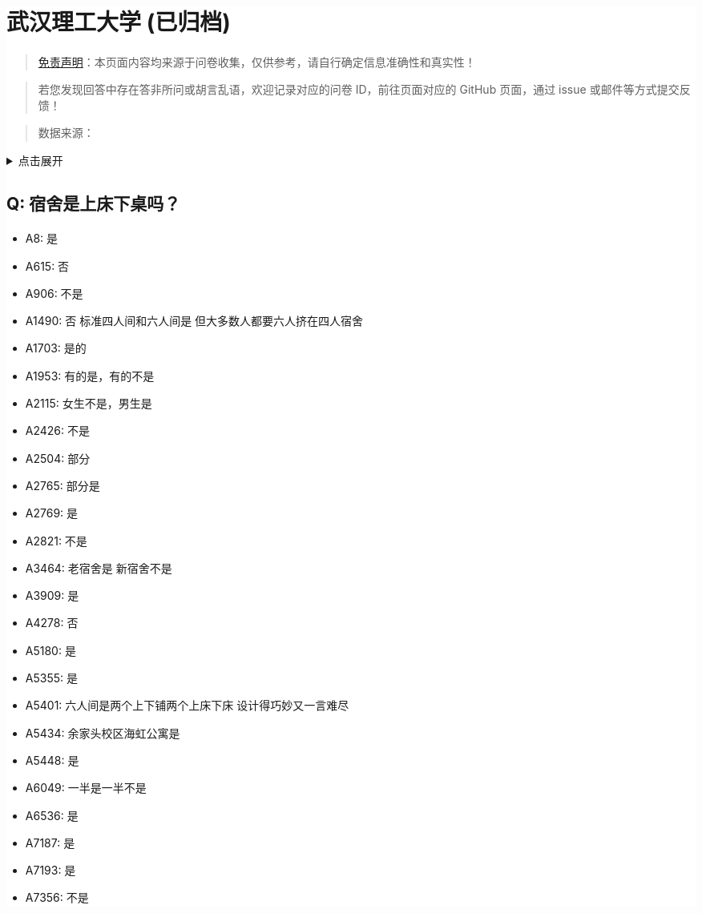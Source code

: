 # 武汉理工大学 (已归档)

> [免责声明](https://colleges.chat/#_3)：本页面内容均来源于问卷收集，仅供参考，请自行确定信息准确性和真实性！

> 若您发现回答中存在答非所问或胡言乱语，欢迎记录对应的问卷 ID，前往页面对应的 GitHub 页面，通过 issue 或邮件等方式提交反馈！

> 数据来源：

<details><summary>点击展开</summary></details>

## Q: 宿舍是上床下桌吗？

- A8: 是

- A615: 否

- A906: 不是

- A1490: 否 标准四人间和六人间是 但大多数人都要六人挤在四人宿舍

- A1703: 是的

- A1953: 有的是，有的不是

- A2115: 女生不是，男生是

- A2426: 不是

- A2504: 部分

- A2765: 部分是

- A2769: 是

- A2821: 不是

- A3464: 老宿舍是 新宿舍不是

- A3909: 是

- A4278: 否

- A5180: 是

- A5355: 是

- A5401: 六人间是两个上下铺两个上床下床  设计得巧妙又一言难尽

- A5434: 余家头校区海虹公寓是

- A5448: 是

- A6049: 一半是一半不是

- A6536: 是

- A7187: 是

- A7193: 是

- A7356: 不是
